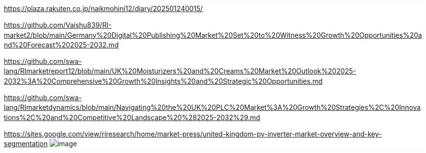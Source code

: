 <a href=https://plaza.rakuten.co.jp/naikmohini12/diary/202501240015/>https://plaza.rakuten.co.jp/naikmohini12/diary/202501240015/</a>

<a href=https://github.com/Vaishu839/RI-market2/blob/main/Germany%20Digital%20Publishing%20Market%20Set%20to%20Witness%20Growth%20Opportunities%20and%20Forecast%202025-2032.md>https://github.com/Vaishu839/RI-market2/blob/main/Germany%20Digital%20Publishing%20Market%20Set%20to%20Witness%20Growth%20Opportunities%20and%20Forecast%202025-2032.md</a>

<a href=https://github.com/swa-lang/RImarketreport12/blob/main/UK%20Moisturizers%20and%20Creams%20Market%20Outlook%202025-2032%3A%20Comprehensive%20Growth%20Insights%20and%20Strategic%20Opportunities.md>https://github.com/swa-lang/RImarketreport12/blob/main/UK%20Moisturizers%20and%20Creams%20Market%20Outlook%202025-2032%3A%20Comprehensive%20Growth%20Insights%20and%20Strategic%20Opportunities.md</a>

<a href=https://github.com/swa-lang/RImarketdynamics/blob/main/Navigating%20the%20UK%20PLC%20Market%3A%20Growth%20Strategies%2C%20Innovations%2C%20and%20Competitive%20Landscape%20%282025-2032%29.md>https://github.com/swa-lang/RImarketdynamics/blob/main/Navigating%20the%20UK%20PLC%20Market%3A%20Growth%20Strategies%2C%20Innovations%2C%20and%20Competitive%20Landscape%20%282025-2032%29.md</a>

<a href=https://sites.google.com/view/riresearch/home/market-press/united-kingdom-pv-inverter-market-overview-and-key-segmentation>https://sites.google.com/view/riresearch/home/market-press/united-kingdom-pv-inverter-market-overview-and-key-segmentation</a>
![image](https://github.com/user-attachments/assets/28f22c2e-d442-44d6-bc3a-37adc16e8f61)

